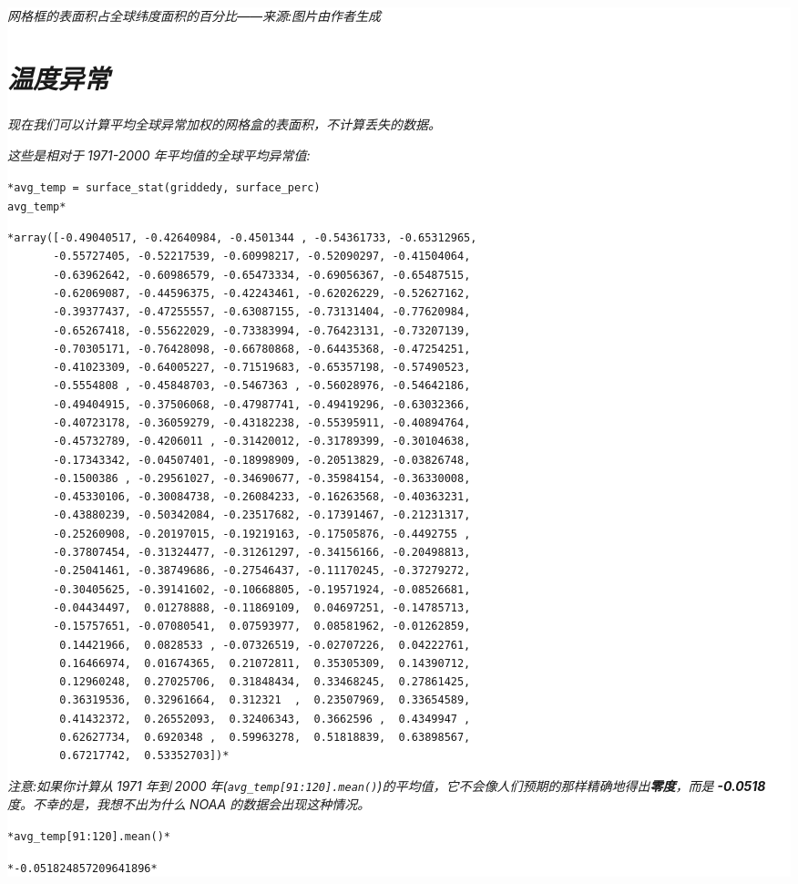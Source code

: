 *网格框的表面积占全球纬度面积的百分比——来源:图片由作者生成*

# *温度异常*

*现在我们可以计算平均全球异常加权的网格盒的表面积，不计算丢失的数据。*

*这些是相对于 1971-2000 年平均值的全球平均异常值:*

```
*avg_temp = surface_stat(griddedy, surface_perc)
avg_temp*
```

```
*array([-0.49040517, -0.42640984, -0.4501344 , -0.54361733, -0.65312965, 
       -0.55727405, -0.52217539, -0.60998217, -0.52090297, -0.41504064,
       -0.63962642, -0.60986579, -0.65473334, -0.69056367, -0.65487515,
       -0.62069087, -0.44596375, -0.42243461, -0.62026229, -0.52627162,
       -0.39377437, -0.47255557, -0.63087155, -0.73131404, -0.77620984,
       -0.65267418, -0.55622029, -0.73383994, -0.76423131, -0.73207139,
       -0.70305171, -0.76428098, -0.66780868, -0.64435368, -0.47254251, 
       -0.41023309, -0.64005227, -0.71519683, -0.65357198, -0.57490523,
       -0.5554808 , -0.45848703, -0.5467363 , -0.56028976, -0.54642186,
       -0.49404915, -0.37506068, -0.47987741, -0.49419296, -0.63032366,
       -0.40723178, -0.36059279, -0.43182238, -0.55395911, -0.40894764,
       -0.45732789, -0.4206011 , -0.31420012, -0.31789399, -0.30104638,
       -0.17343342, -0.04507401, -0.18998909, -0.20513829, -0.03826748,
       -0.1500386 , -0.29561027, -0.34690677, -0.35984154, -0.36330008,
       -0.45330106, -0.30084738, -0.26084233, -0.16263568, -0.40363231,
       -0.43880239, -0.50342084, -0.23517682, -0.17391467, -0.21231317,
       -0.25260908, -0.20197015, -0.19219163, -0.17505876, -0.4492755 ,
       -0.37807454, -0.31324477, -0.31261297, -0.34156166, -0.20498813,
       -0.25041461, -0.38749686, -0.27546437, -0.11170245, -0.37279272,
       -0.30405625, -0.39141602, -0.10668805, -0.19571924, -0.08526681,
       -0.04434497,  0.01278888, -0.11869109,  0.04697251, -0.14785713,
       -0.15757651, -0.07080541,  0.07593977,  0.08581962, -0.01262859,
        0.14421966,  0.0828533 , -0.07326519, -0.02707226,  0.04222761,
        0.16466974,  0.01674365,  0.21072811,  0.35305309,  0.14390712,
        0.12960248,  0.27025706,  0.31848434,  0.33468245,  0.27861425,
        0.36319536,  0.32961664,  0.312321  ,  0.23507969,  0.33654589,
        0.41432372,  0.26552093,  0.32406343,  0.3662596 ,  0.4349947 ,
        0.62627734,  0.6920348 ,  0.59963278,  0.51818839,  0.63898567,
        0.67217742,  0.53352703])*
```

*注意:如果你计算从 1971 年到 2000 年(`avg_temp[91:120].mean()`)的平均值，它不会像人们预期的那样精确地得出**零度**，而是 **-0.0518** 度。不幸的是，我想不出为什么 NOAA 的数据会出现这种情况。*

```
*avg_temp[91:120].mean()*
```

```
*-0.051824857209641896*
```
